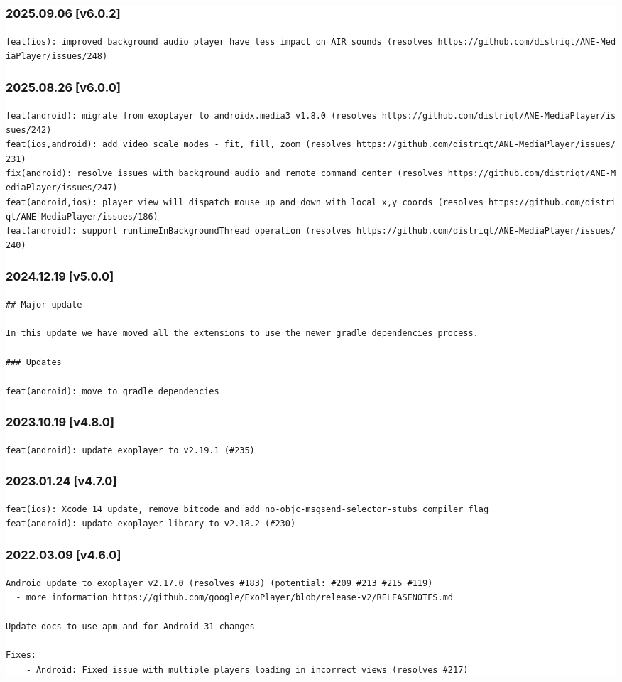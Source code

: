 ### 2025.09.06 [v6.0.2]

```
feat(ios): improved background audio player have less impact on AIR sounds (resolves https://github.com/distriqt/ANE-MediaPlayer/issues/248)
```

### 2025.08.26 [v6.0.0]

```
feat(android): migrate from exoplayer to androidx.media3 v1.8.0 (resolves https://github.com/distriqt/ANE-MediaPlayer/issues/242)
feat(ios,android): add video scale modes - fit, fill, zoom (resolves https://github.com/distriqt/ANE-MediaPlayer/issues/231)
fix(android): resolve issues with background audio and remote command center (resolves https://github.com/distriqt/ANE-MediaPlayer/issues/247)
feat(android,ios): player view will dispatch mouse up and down with local x,y coords (resolves https://github.com/distriqt/ANE-MediaPlayer/issues/186) 
feat(android): support runtimeInBackgroundThread operation (resolves https://github.com/distriqt/ANE-MediaPlayer/issues/240)
```

### 2024.12.19 [v5.0.0]

```
## Major update 

In this update we have moved all the extensions to use the newer gradle dependencies process. 

### Updates 

feat(android): move to gradle dependencies
```

### 2023.10.19 [v4.8.0]

```
feat(android): update exoplayer to v2.19.1 (#235)
```

### 2023.01.24 [v4.7.0]

```
feat(ios): Xcode 14 update, remove bitcode and add no-objc-msgsend-selector-stubs compiler flag 
feat(android): update exoplayer library to v2.18.2 (#230)
```

### 2022.03.09 [v4.6.0]

```
Android update to exoplayer v2.17.0 (resolves #183) (potential: #209 #213 #215 #119)
  - more information https://github.com/google/ExoPlayer/blob/release-v2/RELEASENOTES.md
  
Update docs to use apm and for Android 31 changes

Fixes:
	- Android: Fixed issue with multiple players loading in incorrect views (resolves #217)
```
